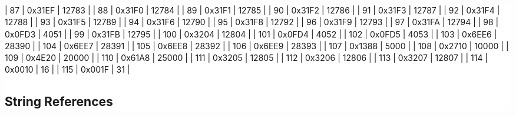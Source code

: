 |      87 | 0x31EF      |       12783 |
|      88 | 0x31F0      |       12784 |
|      89 | 0x31F1      |       12785 |
|      90 | 0x31F2      |       12786 |
|      91 | 0x31F3      |       12787 |
|      92 | 0x31F4      |       12788 |
|      93 | 0x31F5      |       12789 |
|      94 | 0x31F6      |       12790 |
|      95 | 0x31F8      |       12792 |
|      96 | 0x31F9      |       12793 |
|      97 | 0x31FA      |       12794 |
|      98 | 0x0FD3      |        4051 |
|      99 | 0x31FB      |       12795 |
|     100 | 0x3204      |       12804 |
|     101 | 0x0FD4      |        4052 |
|     102 | 0x0FD5      |        4053 |
|     103 | 0x6EE6      |       28390 |
|     104 | 0x6EE7      |       28391 |
|     105 | 0x6EE8      |       28392 |
|     106 | 0x6EE9      |       28393 |
|     107 | 0x1388      |        5000 |
|     108 | 0x2710      |       10000 |
|     109 | 0x4E20      |       20000 |
|     110 | 0x61A8      |       25000 |
|     111 | 0x3205      |       12805 |
|     112 | 0x3206      |       12806 |
|     113 | 0x3207      |       12807 |
|     114 | 0x0010      |          16 |
|     115 | 0x001F      |          31 |

## String References
